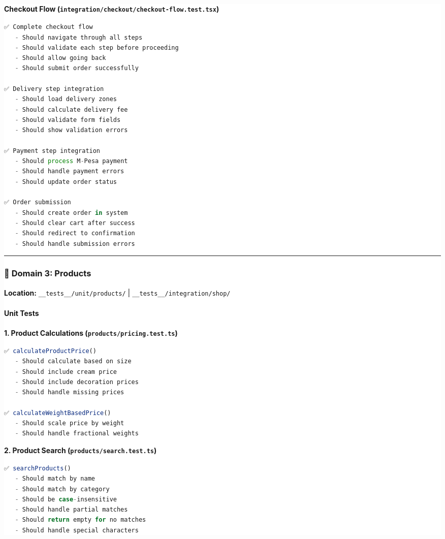 **Checkout Flow (`integration/checkout/checkout-flow.test.tsx`)**
```typescript
✅ Complete checkout flow
   - Should navigate through all steps
   - Should validate each step before proceeding
   - Should allow going back
   - Should submit order successfully

✅ Delivery step integration
   - Should load delivery zones
   - Should calculate delivery fee
   - Should validate form fields
   - Should show validation errors

✅ Payment step integration
   - Should process M-Pesa payment
   - Should handle payment errors
   - Should update order status

✅ Order submission
   - Should create order in system
   - Should clear cart after success
   - Should redirect to confirmation
   - Should handle submission errors
```

---

### 🍰 **Domain 3: Products**

**Location:** `__tests__/unit/products/` | `__tests__/integration/shop/`

#### **Unit Tests**

**1. Product Calculations (`products/pricing.test.ts`)**
```typescript
✅ calculateProductPrice()
   - Should calculate based on size
   - Should include cream price
   - Should include decoration prices
   - Should handle missing prices

✅ calculateWeightBasedPrice()
   - Should scale price by weight
   - Should handle fractional weights
```

**2. Product Search (`products/search.test.ts`)**
```typescript
✅ searchProducts()
   - Should match by name
   - Should match by category
   - Should be case-insensitive
   - Should handle partial matches
   - Should return empty for no matches
   - Should handle special characters
```
